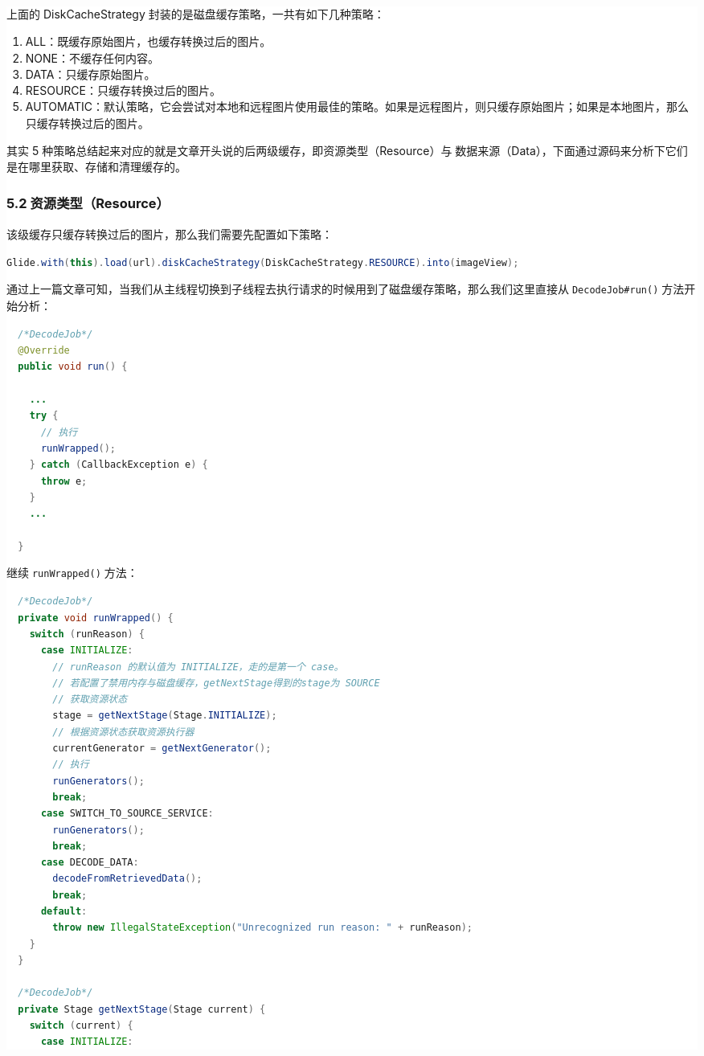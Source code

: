 上面的 DiskCacheStrategy 封装的是磁盘缓存策略，一共有如下几种策略：

1. ALL：既缓存原始图片，也缓存转换过后的图片。
2. NONE：不缓存任何内容。
3. DATA：只缓存原始图片。
4. RESOURCE：只缓存转换过后的图片。
5. AUTOMATIC：默认策略，它会尝试对本地和远程图片使用最佳的策略。如果是远程图片，则只缓存原始图片；如果是本地图片，那么只缓存转换过后的图片。

其实 5 种策略总结起来对应的就是文章开头说的后两级缓存，即资源类型（Resource）与 数据来源（Data），下面通过源码来分析下它们是在哪里获取、存储和清理缓存的。

### 5.2 资源类型（Resource）

该级缓存只缓存转换过后的图片，那么我们需要先配置如下策略：

```java
Glide.with(this).load(url).diskCacheStrategy(DiskCacheStrategy.RESOURCE).into(imageView);
```

通过上一篇文章可知，当我们从主线程切换到子线程去执行请求的时候用到了磁盘缓存策略，那么我们这里直接从 `DecodeJob#run()` 方法开始分析：

```java
  /*DecodeJob*/
  @Override
  public void run() {

    ...
    try {
	  // 执行
      runWrapped();
    } catch (CallbackException e) {
      throw e;
    }
	...

  }
```

继续 `runWrapped()` 方法：

```java
  /*DecodeJob*/
  private void runWrapped() {
    switch (runReason) {
      case INITIALIZE:
        // runReason 的默认值为 INITIALIZE，走的是第一个 case。
        // 若配置了禁用内存与磁盘缓存，getNextStage得到的stage为 SOURCE
        // 获取资源状态
        stage = getNextStage(Stage.INITIALIZE);
        // 根据资源状态获取资源执行器
        currentGenerator = getNextGenerator();
        // 执行
        runGenerators();
        break;
      case SWITCH_TO_SOURCE_SERVICE:
        runGenerators();
        break;
      case DECODE_DATA:
        decodeFromRetrievedData();
        break;
      default:
        throw new IllegalStateException("Unrecognized run reason: " + runReason);
    }
  }

  /*DecodeJob*/
  private Stage getNextStage(Stage current) {
    switch (current) {
      case INITIALIZE:
```